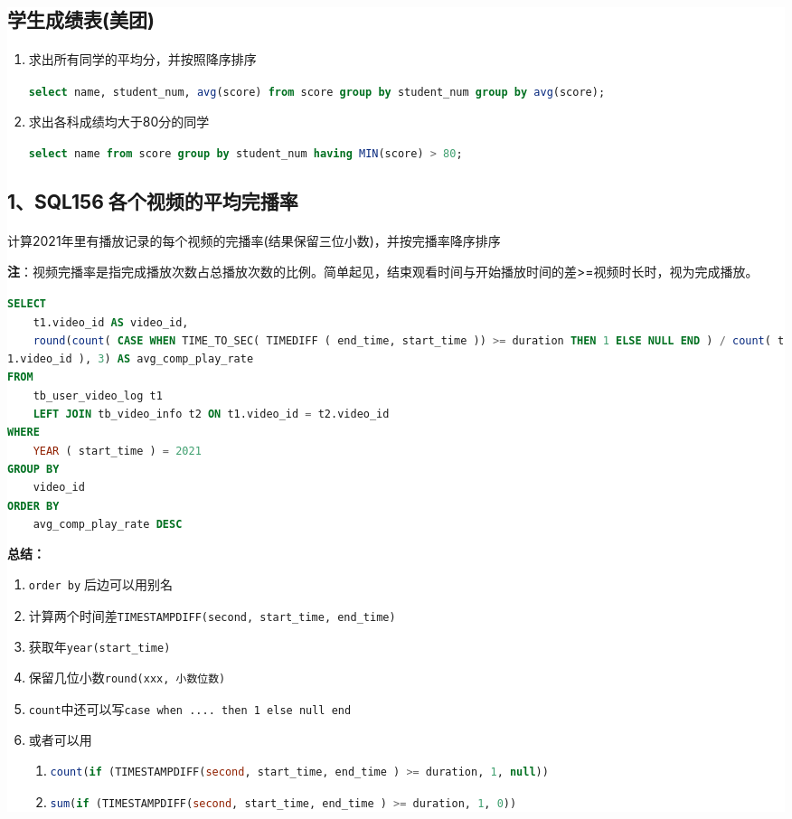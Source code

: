 ## 学生成绩表(美团)

1. 求出所有同学的平均分，并按照降序排序

   ```sql
   select name, student_num, avg(score) from score group by student_num group by avg(score);
   ```

   

2. 求出各科成绩均大于80分的同学

   ```sql
   select name from score group by student_num having MIN(score) > 80;
   ```


## 1、SQL156 各个视频的平均完播率

计算2021年里有播放记录的每个视频的完播率(结果保留三位小数)，并按完播率降序排序

**注**：视频完播率是指完成播放次数占总播放次数的比例。简单起见，结束观看时间与开始播放时间的差>=视频时长时，视为完成播放。

```sql
SELECT
	t1.video_id AS video_id,
	round(count( CASE WHEN TIME_TO_SEC( TIMEDIFF ( end_time, start_time )) >= duration THEN 1 ELSE NULL END ) / count( t1.video_id ), 3) AS avg_comp_play_rate 
FROM
	tb_user_video_log t1
	LEFT JOIN tb_video_info t2 ON t1.video_id = t2.video_id 
WHERE
	YEAR ( start_time ) = 2021 
GROUP BY
	video_id 
ORDER BY
	avg_comp_play_rate DESC
```

**总结：**

1. `order by` 后边可以用别名

2. 计算两个时间差`TIMESTAMPDIFF(second, start_time, end_time)`

3. 获取年`year(start_time)`

4. 保留几位小数`round(xxx, 小数位数)`

5. `count`中还可以写`case when .... then 1 else null end`

6. 或者可以用

   1. ```sql
      count(if (TIMESTAMPDIFF(second, start_time, end_time ) >= duration, 1, null))
      ```

   2. ```sql
      sum(if (TIMESTAMPDIFF(second, start_time, end_time ) >= duration, 1, 0))
      ```
